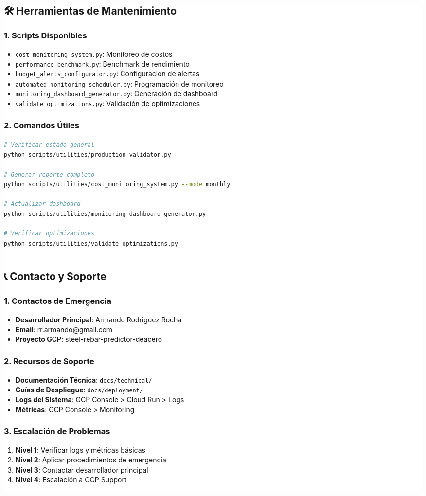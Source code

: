 
## 🛠️ Herramientas de Mantenimiento

### 1. Scripts Disponibles

- `cost_monitoring_system.py`: Monitoreo de costos
- `performance_benchmark.py`: Benchmark de rendimiento
- `budget_alerts_configurator.py`: Configuración de alertas
- `automated_monitoring_scheduler.py`: Programación de monitoreo
- `monitoring_dashboard_generator.py`: Generación de dashboard
- `validate_optimizations.py`: Validación de optimizaciones

### 2. Comandos Útiles

```bash
# Verificar estado general
python scripts/utilities/production_validator.py

# Generar reporte completo
python scripts/utilities/cost_monitoring_system.py --mode monthly

# Actualizar dashboard
python scripts/utilities/monitoring_dashboard_generator.py

# Verificar optimizaciones
python scripts/utilities/validate_optimizations.py
```

---

## 📞 Contacto y Soporte

### 1. Contactos de Emergencia

- **Desarrollador Principal**: Armando Rodriguez Rocha
- **Email**: rr.armando@gmail.com
- **Proyecto GCP**: steel-rebar-predictor-deacero

### 2. Recursos de Soporte

- **Documentación Técnica**: `docs/technical/`
- **Guías de Despliegue**: `docs/deployment/`
- **Logs del Sistema**: GCP Console > Cloud Run > Logs
- **Métricas**: GCP Console > Monitoring

### 3. Escalación de Problemas

1. **Nivel 1**: Verificar logs y métricas básicas
2. **Nivel 2**: Aplicar procedimientos de emergencia
3. **Nivel 3**: Contactar desarrollador principal
4. **Nivel 4**: Escalación a GCP Support

---